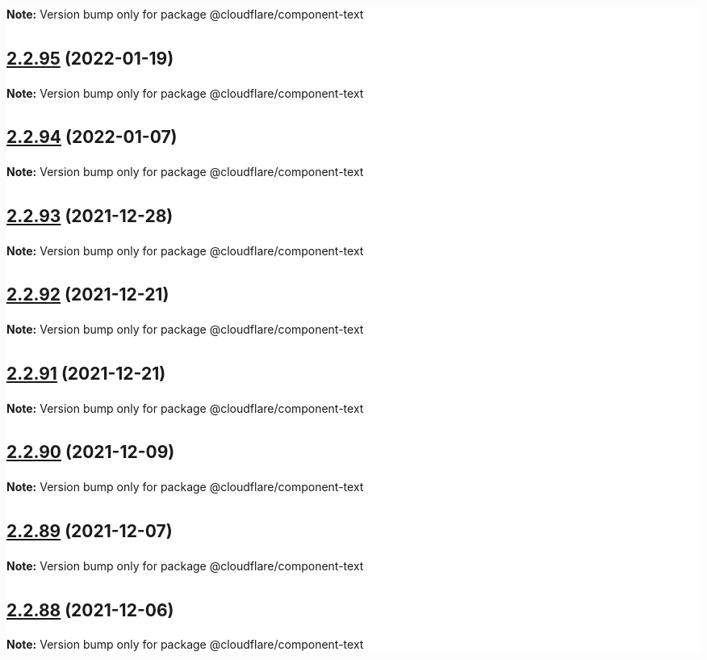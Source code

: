 **Note:** Version bump only for package @cloudflare/component-text

## [2.2.95](http://stash.cfops.it:7999/fe/stratus/compare/@cloudflare/component-text@2.2.94...@cloudflare/component-text@2.2.95) (2022-01-19)

**Note:** Version bump only for package @cloudflare/component-text

## [2.2.94](http://stash.cfops.it:7999/fe/stratus/compare/@cloudflare/component-text@2.2.93...@cloudflare/component-text@2.2.94) (2022-01-07)

**Note:** Version bump only for package @cloudflare/component-text

## [2.2.93](http://stash.cfops.it:7999/fe/stratus/compare/@cloudflare/component-text@2.2.92...@cloudflare/component-text@2.2.93) (2021-12-28)

**Note:** Version bump only for package @cloudflare/component-text

## [2.2.92](http://stash.cfops.it:7999/fe/stratus/compare/@cloudflare/component-text@2.2.90...@cloudflare/component-text@2.2.92) (2021-12-21)

**Note:** Version bump only for package @cloudflare/component-text

## [2.2.91](http://stash.cfops.it:7999/fe/stratus/compare/@cloudflare/component-text@2.2.90...@cloudflare/component-text@2.2.91) (2021-12-21)

**Note:** Version bump only for package @cloudflare/component-text

## [2.2.90](http://stash.cfops.it:7999/fe/stratus/compare/@cloudflare/component-text@2.2.89...@cloudflare/component-text@2.2.90) (2021-12-09)

**Note:** Version bump only for package @cloudflare/component-text

## [2.2.89](http://stash.cfops.it:7999/fe/stratus/compare/@cloudflare/component-text@2.2.88...@cloudflare/component-text@2.2.89) (2021-12-07)

**Note:** Version bump only for package @cloudflare/component-text

## [2.2.88](http://stash.cfops.it:7999/fe/stratus/compare/@cloudflare/component-text@2.2.87...@cloudflare/component-text@2.2.88) (2021-12-06)

**Note:** Version bump only for package @cloudflare/component-text
